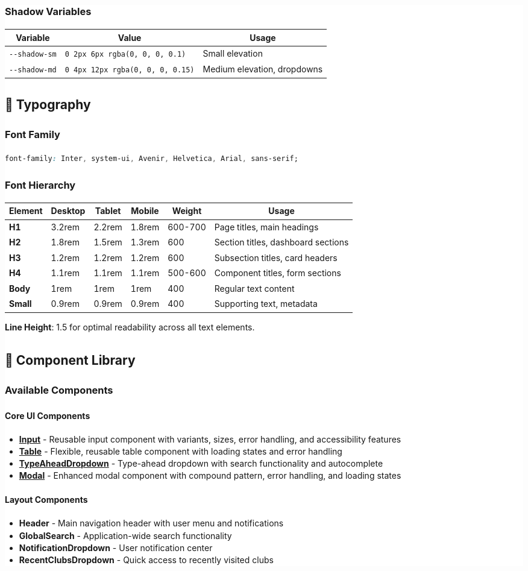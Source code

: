 ### Shadow Variables

| Variable | Value | Usage |
|----------|-------|-------|
| `--shadow-sm` | `0 2px 6px rgba(0, 0, 0, 0.1)` | Small elevation |
| `--shadow-md` | `0 4px 12px rgba(0, 0, 0, 0.15)` | Medium elevation, dropdowns |

## 📝 Typography

### Font Family
```css
font-family: Inter, system-ui, Avenir, Helvetica, Arial, sans-serif;
```

### Font Hierarchy

| Element | Desktop | Tablet | Mobile | Weight | Usage |
|---------|---------|--------|--------|--------|-------|
| **H1** | 3.2rem | 2.2rem | 1.8rem | 600-700 | Page titles, main headings |
| **H2** | 1.8rem | 1.5rem | 1.3rem | 600 | Section titles, dashboard sections |
| **H3** | 1.2rem | 1.2rem | 1.2rem | 600 | Subsection titles, card headers |
| **H4** | 1.1rem | 1.1rem | 1.1rem | 500-600 | Component titles, form sections |
| **Body** | 1rem | 1rem | 1rem | 400 | Regular text content |
| **Small** | 0.9rem | 0.9rem | 0.9rem | 400 | Supporting text, metadata |

**Line Height**: 1.5 for optimal readability across all text elements.

## 🧱 Component Library

### Available Components

#### Core UI Components
- **[Input](./components/Input.md)** - Reusable input component with variants, sizes, error handling, and accessibility features
- **[Table](./components/Table.md)** - Flexible, reusable table component with loading states and error handling
- **[TypeAheadDropdown](./components/TypeAheadDropdown.md)** - Type-ahead dropdown with search functionality and autocomplete
- **[Modal](./components/Modal.md)** - Enhanced modal component with compound pattern, error handling, and loading states

#### Layout Components
- **Header** - Main navigation header with user menu and notifications
- **GlobalSearch** - Application-wide search functionality
- **NotificationDropdown** - User notification center
- **RecentClubsDropdown** - Quick access to recently visited clubs
